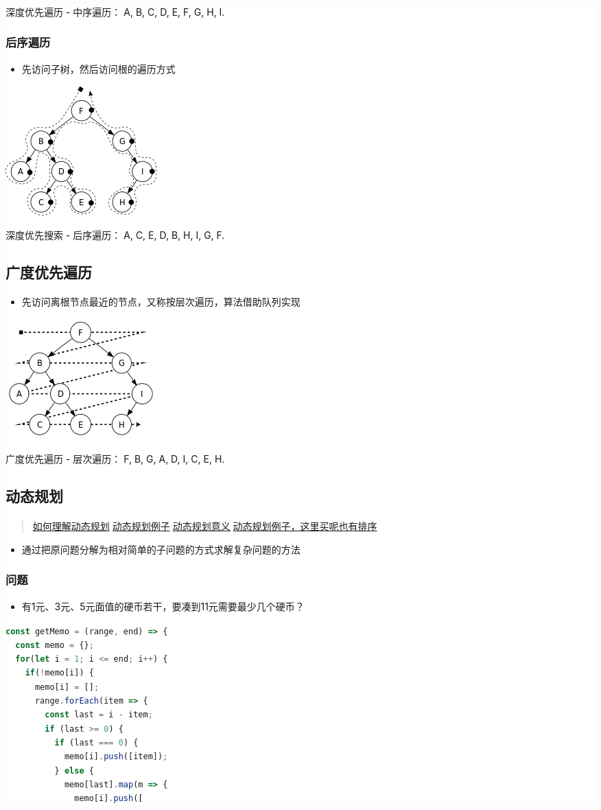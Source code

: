深度优先遍历 - 中序遍历：
A, B, C, D, E, F, G, H, I.

### 后序遍历

- 先访问子树，然后访问根的遍历方式

![后序遍历](./images/Sorted_binary_tree_postorder.svg.png)

深度优先搜索 - 后序遍历：
A, C, E, D, B, H, I, G, F.

## 广度优先遍历

- 先访问离根节点最近的节点，又称按层次遍历，算法借助队列实现

![层次遍历](./images/first_traversal.svg.png)

广度优先遍历 - 层次遍历：
F, B, G, A, D, I, C, E, H.

## 动态规划

> [如何理解动态规划](https://www.zhihu.com/question/39948290)
> [动态规划例子](https://zhuanlan.zhihu.com/p/35751179)
> [动态规划意义](https://www.zhihu.com/question/23995189)
> [动态规划例子，这里买呢也有排序](https://zhuanlan.zhihu.com/p/47283001)

- 通过把原问题分解为相对简单的子问题的方式求解复杂问题的方法

### 问题
- 有1元、3元、5元面值的硬币若干，要凑到11元需要最少几个硬币？
```js
const getMemo = (range, end) => {
  const memo = {};
  for(let i = 1; i <= end; i++) {
    if(!memo[i]) {
      memo[i] = [];
      range.forEach(item => {
        const last = i - item;
        if (last >= 0) {
          if (last === 0) {
            memo[i].push([item]);
          } else {
            memo[last].map(m => {
              memo[i].push([
```